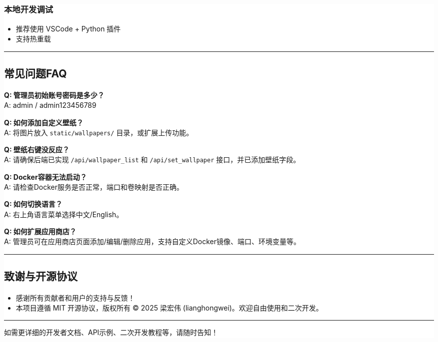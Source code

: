 ### 本地开发调试

- 推荐使用 VSCode + Python 插件
- 支持热重载

---

## 常见问题FAQ

**Q: 管理员初始账号密码是多少？**  
A: admin / admin123456789

**Q: 如何添加自定义壁纸？**  
A: 将图片放入 `static/wallpapers/` 目录，或扩展上传功能。

**Q: 壁纸右键没反应？**  
A: 请确保后端已实现 `/api/wallpaper_list` 和 `/api/set_wallpaper` 接口，并已添加壁纸字段。

**Q: Docker容器无法启动？**  
A: 请检查Docker服务是否正常，端口和卷映射是否正确。

**Q: 如何切换语言？**  
A: 右上角语言菜单选择中文/English。

**Q: 如何扩展应用商店？**  
A: 管理员可在应用商店页面添加/编辑/删除应用，支持自定义Docker镜像、端口、环境变量等。

---

## 致谢与开源协议

- 感谢所有贡献者和用户的支持与反馈！
- 本项目遵循 MIT 开源协议，版权所有 © 2025 梁宏伟 (lianghongwei)。欢迎自由使用和二次开发。

---

如需更详细的开发者文档、API示例、二次开发教程等，请随时告知！
